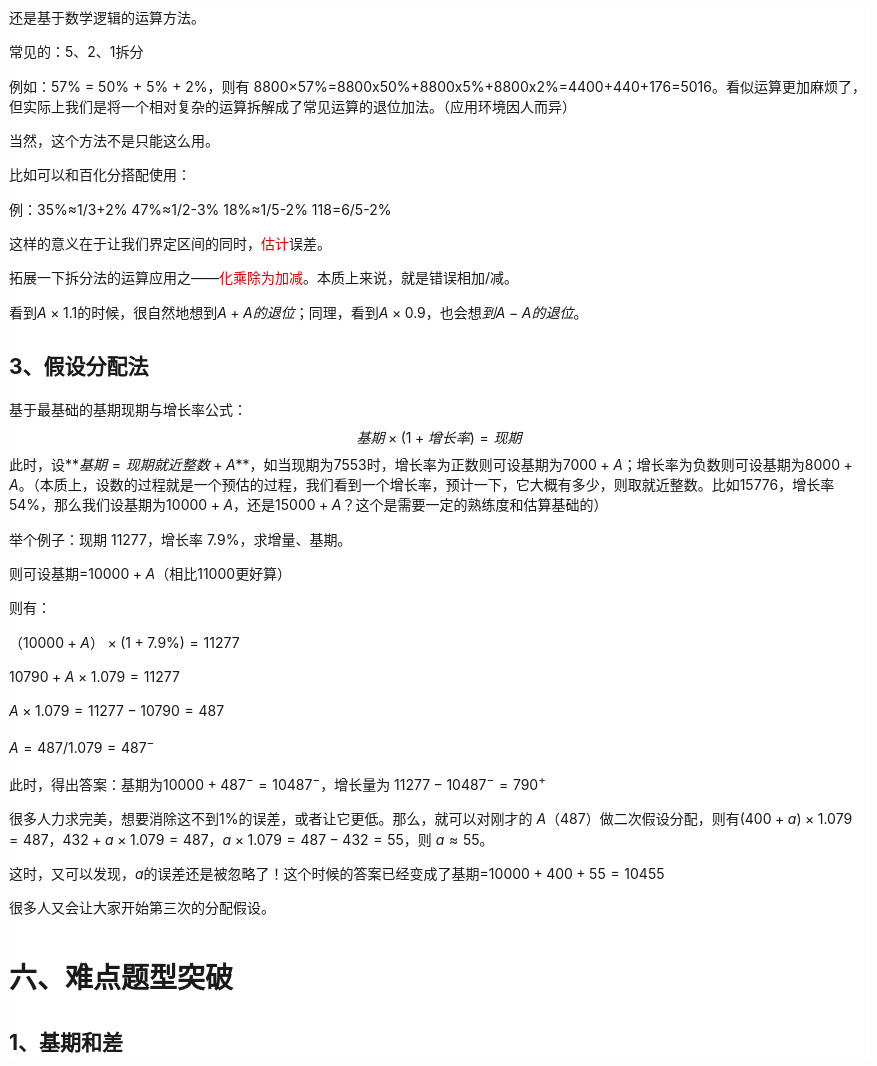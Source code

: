 还是基于数学逻辑的运算方法。

常见的：5、2、1拆分

例如：57% = 50% + 5% + 2%，则有 8800×57%=8800x50%+8800x5%+8800x2%=4400+440+176=5016。看似运算更加麻烦了，但实际上我们是将一个相对复杂的运算拆解成了常见运算的退位加法。（应用环境因人而异）

当然，这个方法不是只能这么用。

比如可以和百化分搭配使用：

例：35%≈1/3+2%      47%≈1/2-3%       18%≈1/5-2%   118=6/5-2%

这样的意义在于让我们界定区间的同时，<font color=dark-blue>估计</font>误差。



拓展一下拆分法的运算应用之——<font color=dark-blue>化乘除为加减</font>。本质上来说，就是错误相加/减。

看到$A\times1.1$的时候，很自然地想到$A+A的退位$；同理，看到$A\times  0.9$，也会想$到A-A的退位$。



## 3、假设分配法

基于最基础的基期现期与增长率公式：
$$
基期 \times (1+增长率) = 现期
$$
此时，设**$基期=现期就近整数+A$**，如当现期为$7553$时，增长率为正数则可设基期为$7000+A$；增长率为负数则可设基期为$8000+A$。（本质上，设数的过程就是一个预估的过程，我们看到一个增长率，预计一下，它大概有多少，则取就近整数。比如$15776$，增长率$54\%$，那么我们设基期为$10000+A$，还是$15000+A$？这个是需要一定的熟练度和估算基础的）

举个例子：现期 $11277$，增长率 $7.9\%$，求增量、基期。

则可设基期=$10000+A$（相比$11000$更好算）

则有：

$（10000 + A）\times (1 + 7.9\%) = 11277$

$10790 + A \times 1.079 = 11277$

$A \times 1.079 = 11277 - 10790 = 487$

$A = 487/1.079 =487^-$

此时，得出答案：基期为$10000 + 487^- = 10487^-$，增长量为 $11277 - 10487^- = 790^+$

 

很多人力求完美，想要消除这不到$1\%$的误差，或者让它更低。那么，就可以对刚才的 $A（487）$做二次假设分配，则有$(400+a)\times 1.079=487$，$432 + a \times 1.079=487$，$a \times 1.079=487-432=55$，则 $a ≈55$。

这时，又可以发现，$a$的误差还是被忽略了！这个时候的答案已经变成了基期=$10000 + 400 + 55 = 10455$

很多人又会让大家开始第三次的分配假设。  

# 六、难点题型突破

## 1、基期和差
